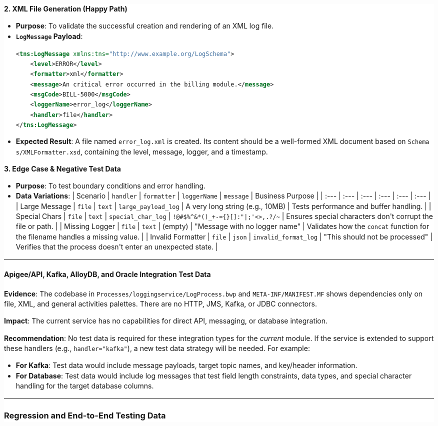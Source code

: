 **2. XML File Generation (Happy Path)**
-   **Purpose**: To validate the successful creation and rendering of an XML log file.
-   **`LogMessage` Payload**:
    ```xml
    <tns:LogMessage xmlns:tns="http://www.example.org/LogSchema">
        <level>ERROR</level>
        <formatter>xml</formatter>
        <message>An critical error occurred in the billing module.</message>
        <msgCode>BILL-5000</msgCode>
        <loggerName>error_log</loggerName>
        <handler>file</handler>
    </tns:LogMessage>
    ```
-   **Expected Result**: A file named `error_log.xml` is created. Its content should be a well-formed XML document based on `Schemas/XMLFormatter.xsd`, containing the level, message, logger, and a timestamp.

**3. Edge Case & Negative Test Data**
-   **Purpose**: To test boundary conditions and error handling.
-   **Data Variations**:
    | Scenario | `handler` | `formatter` | `loggerName` | `message` | Business Purpose |
    | :--- | :--- | :--- | :--- | :--- | :--- |
    | Large Message | `file` | `text` | `large_payload_log` | A very long string (e.g., 10MB) | Tests performance and buffer handling. |
    | Special Chars | `file` | `text` | `special_char_log` | `!@#$%^&*()_+-={}[]:"|;'<>,.?/~` | Ensures special characters don't corrupt the file or path. |
    | Missing Logger | `file` | `text` | (empty) | "Message with no logger name" | Validates how the `concat` function for the filename handles a missing value. |
    | Invalid Formatter | `file` | `json` | `invalid_format_log` | "This should not be processed" | Verifies that the process doesn't enter an unexpected state. |

---

#### Apigee/API, Kafka, AlloyDB, and Oracle Integration Test Data

**Evidence**: The codebase in `Processes/loggingservice/LogProcess.bwp` and `META-INF/MANIFEST.MF` shows dependencies only on file, XML, and general activities palettes. There are no HTTP, JMS, Kafka, or JDBC connectors.

**Impact**: The current service has no capabilities for direct API, messaging, or database integration.

**Recommendation**: No test data is required for these integration types for the *current* module. If the service is extended to support these handlers (e.g., `handler="kafka"`), a new test data strategy will be needed. For example:
-   **For Kafka**: Test data would include message payloads, target topic names, and key/header information.
-   **For Database**: Test data would include log messages that test field length constraints, data types, and special character handling for the target database columns.

---

### Regression and End-to-End Testing Data
